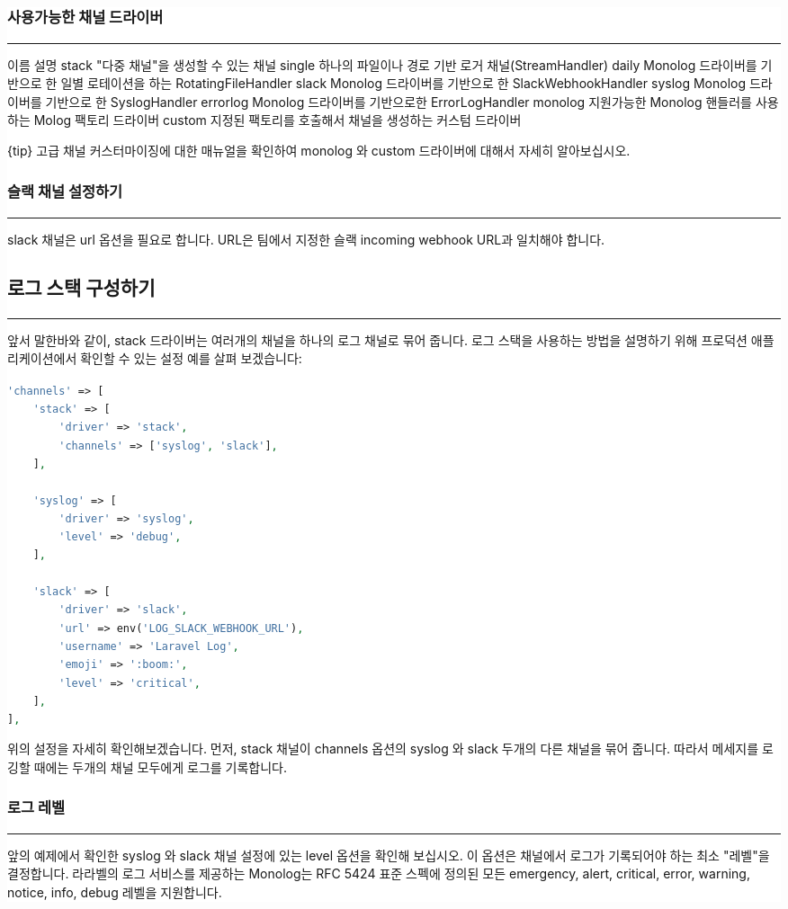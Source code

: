 ### 사용가능한 채널 드라이버
---
이름	설명
stack	"다중 채널"을 생성할 수 있는 채널
single	하나의 파일이나 경로 기반 로거 채널(StreamHandler)
daily	Monolog 드라이버를 기반으로 한 일별 로테이션을 하는 RotatingFileHandler
slack	Monolog 드라이버를 기반으로 한 SlackWebhookHandler
syslog	Monolog 드라이버를 기반으로 한 SyslogHandler
errorlog	Monolog 드라이버를 기반으로한 ErrorLogHandler
monolog	지원가능한 Monolog 핸들러를 사용하는 Molog 팩토리 드라이버
custom	지정된 팩토리를 호출해서 채널을 생성하는 커스텀 드라이버

{tip} 고급 채널 커스터마이징에 대한 매뉴얼을 확인하여 monolog 와 custom 드라이버에 대해서 자세히 알아보십시오.

### 슬랙 채널 설정하기
---
slack 채널은 url 옵션을 필요로 합니다. URL은 팀에서 지정한 슬랙 incoming webhook URL과 일치해야 합니다.


## 로그 스택 구성하기
---
앞서 말한바와 같이, stack 드라이버는 여러개의 채널을 하나의 로그 채널로 묶어 줍니다. 로그 스택을 사용하는 방법을 설명하기 위해 프로덕션 애플리케이션에서 확인할 수 있는 설정 예를 살펴 보겠습니다:

```php
'channels' => [
    'stack' => [
        'driver' => 'stack',
        'channels' => ['syslog', 'slack'],
    ],

    'syslog' => [
        'driver' => 'syslog',
        'level' => 'debug',
    ],

    'slack' => [
        'driver' => 'slack',
        'url' => env('LOG_SLACK_WEBHOOK_URL'),
        'username' => 'Laravel Log',
        'emoji' => ':boom:',
        'level' => 'critical',
    ],
],
```

위의 설정을 자세히 확인해보겠습니다. 먼저, stack 채널이 channels 옵션의 syslog 와 slack 두개의 다른 채널을 묶어 줍니다. 따라서 메세지를 로깅할 때에는 두개의 채널 모두에게 로그를 기록합니다.

### 로그 레벨
---
앞의 예제에서 확인한 syslog 와 slack 채널 설정에 있는 level 옵션을 확인해 보십시오. 이 옵션은 채널에서 로그가 기록되어야 하는 최소 "레벨"을 결정합니다. 라라벨의 로그 서비스를 제공하는 Monolog는 RFC 5424 표준 스펙에 정의된 모든 emergency, alert, critical, error, warning, notice, info, debug 레벨을 지원합니다.
